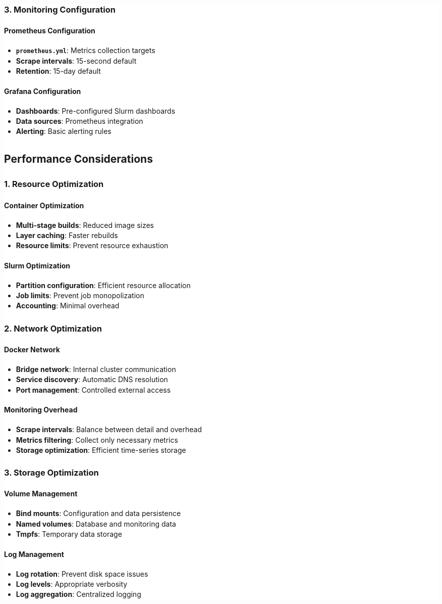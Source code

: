 ### 3. Monitoring Configuration

#### Prometheus Configuration
- **`prometheus.yml`**: Metrics collection targets
- **Scrape intervals**: 15-second default
- **Retention**: 15-day default

#### Grafana Configuration
- **Dashboards**: Pre-configured Slurm dashboards
- **Data sources**: Prometheus integration
- **Alerting**: Basic alerting rules

## Performance Considerations

### 1. Resource Optimization

#### Container Optimization
- **Multi-stage builds**: Reduced image sizes
- **Layer caching**: Faster rebuilds
- **Resource limits**: Prevent resource exhaustion

#### Slurm Optimization
- **Partition configuration**: Efficient resource allocation
- **Job limits**: Prevent job monopolization
- **Accounting**: Minimal overhead

### 2. Network Optimization

#### Docker Network
- **Bridge network**: Internal cluster communication
- **Service discovery**: Automatic DNS resolution
- **Port management**: Controlled external access

#### Monitoring Overhead
- **Scrape intervals**: Balance between detail and overhead
- **Metrics filtering**: Collect only necessary metrics
- **Storage optimization**: Efficient time-series storage

### 3. Storage Optimization

#### Volume Management
- **Bind mounts**: Configuration and data persistence
- **Named volumes**: Database and monitoring data
- **Tmpfs**: Temporary data storage

#### Log Management
- **Log rotation**: Prevent disk space issues
- **Log levels**: Appropriate verbosity
- **Log aggregation**: Centralized logging
